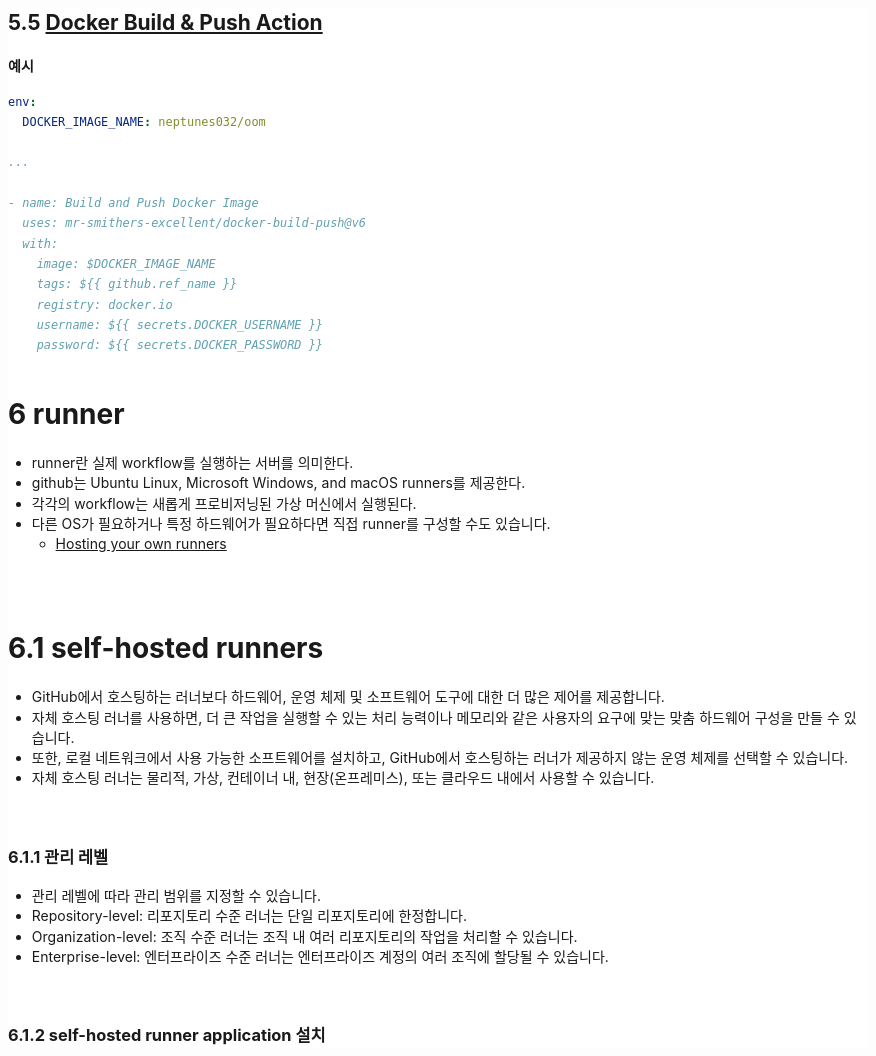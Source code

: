 ## 5.5 [Docker Build & Push Action](https://github.com/marketplace/actions/docker-build-push-action)



**예시**

```yaml
env:
  DOCKER_IMAGE_NAME: neptunes032/oom

...

- name: Build and Push Docker Image
  uses: mr-smithers-excellent/docker-build-push@v6
  with:
    image: $DOCKER_IMAGE_NAME
    tags: ${{ github.ref_name }}
    registry: docker.io
    username: ${{ secrets.DOCKER_USERNAME }}
    password: ${{ secrets.DOCKER_PASSWORD }}
```



# 6 runner

- runner란 실제 workflow를 실행하는 서버를 의미한다.
- github는 Ubuntu Linux, Microsoft Windows, and macOS runners를 제공한다.
- 각각의 workflow는 새롭게 프로비저닝된 가상 머신에서 실행된다.
- 다른 OS가 필요하거나 특정 하드웨어가 필요하다면 직접 runner를 구성할 수도 있습니다.
	- [Hosting your own runners](https://docs.github.com/en/actions/hosting-your-own-runners)

<br>

# 6.1 self-hosted runners

- GitHub에서 호스팅하는 러너보다 하드웨어, 운영 체제 및 소프트웨어 도구에 대한 더 많은 제어를 제공합니다.
- 자체 호스팅 러너를 사용하면, 더 큰 작업을 실행할 수 있는 처리 능력이나 메모리와 같은 사용자의 요구에 맞는 맞춤 하드웨어 구성을 만들 수 있습니다.
- 또한, 로컬 네트워크에서 사용 가능한 소프트웨어를 설치하고, GitHub에서 호스팅하는 러너가 제공하지 않는 운영 체제를 선택할 수 있습니다.
- 자체 호스팅 러너는 물리적, 가상, 컨테이너 내, 현장(온프레미스), 또는 클라우드 내에서 사용할 수 있습니다.

<br>

### 6.1.1 관리 레벨

- 관리 레벨에 따라 관리 범위를 지정할 수 있습니다.
- Repository-level: 리포지토리 수준 러너는 단일 리포지토리에 한정합니다.
- Organization-level: 조직 수준 러너는 조직 내 여러 리포지토리의 작업을 처리할 수 있습니다.
- Enterprise-level: 엔터프라이즈 수준 러너는 엔터프라이즈 계정의 여러 조직에 할당될 수 있습니다.

<br>

### 6.1.2 self-hosted runner application 설치
